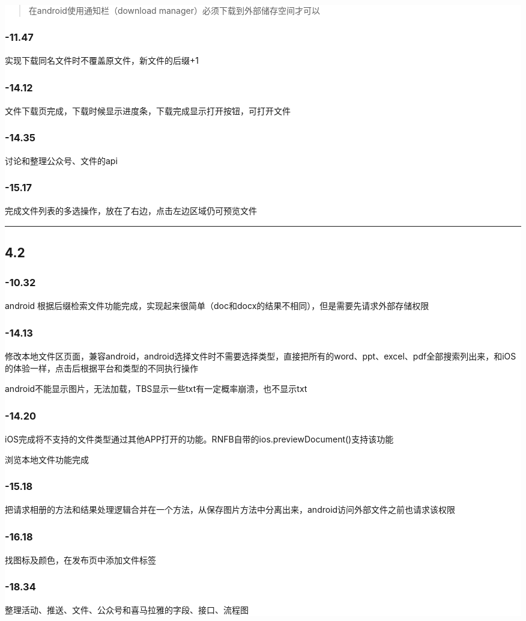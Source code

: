 > 在android使用通知栏（download manager）必须下载到外部储存空间才可以

### -11.47 
实现下载同名文件时不覆盖原文件，新文件的后缀+1

### -14.12 
文件下载页完成，下载时候显示进度条，下载完成显示打开按钮，可打开文件

### -14.35 
讨论和整理公众号、文件的api

### -15.17 
完成文件列表的多选操作，放在了右边，点击左边区域仍可预览文件


------

## 4.2 
### -10.32 
android 根据后缀检索文件功能完成，实现起来很简单（doc和docx的结果不相同），但是需要先请求外部存储权限

### -14.13 
修改本地文件区页面，兼容android，android选择文件时不需要选择类型，直接把所有的word、ppt、excel、pdf全部搜索列出来，和iOS的体验一样，点击后根据平台和类型的不同执行操作

android不能显示图片，无法加载，TBS显示一些txt有一定概率崩溃，也不显示txt

### -14.20 
iOS完成将不支持的文件类型通过其他APP打开的功能。RNFB自带的ios.previewDocument()支持该功能

浏览本地文件功能完成

### -15.18 
把请求相册的方法和结果处理逻辑合并在一个方法，从保存图片方法中分离出来，android访问外部文件之前也请求该权限

### -16.18 
找图标及颜色，在发布页中添加文件标签

### -18.34 
整理活动、推送、文件、公众号和喜马拉雅的字段、接口、流程图




                      